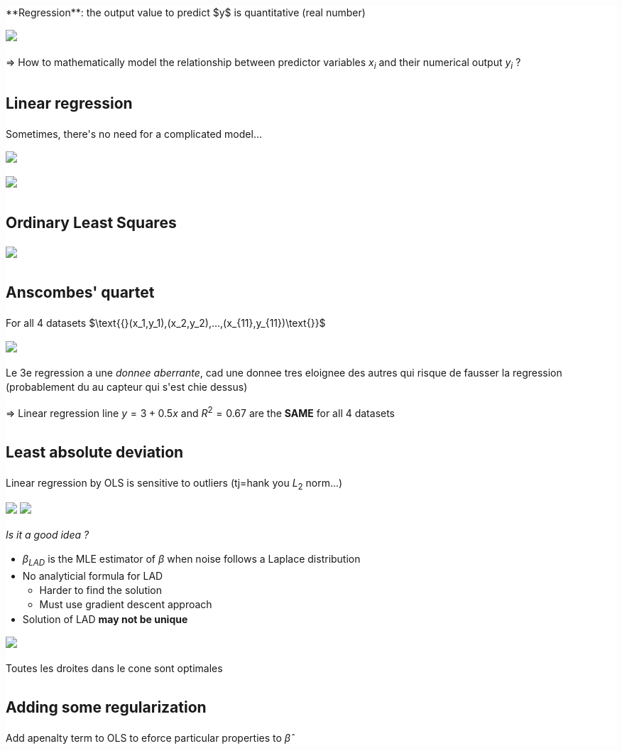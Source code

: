 <div class="alert alert-info" role="alert" markdown="1">
**Regression**: the output value to predict $y$ is quantitative (real number)
</div>

![](https://i.imgur.com/ASmFdgA.png)

$\Rightarrow$ How to mathematically model the relationship between predictor variables $x_i$ and their numerical output $y_i$ ?

## Linear regression
Sometimes, there's no need for a complicated model...

![](https://i.imgur.com/KnOVw16.png)

![](https://i.imgur.com/v2HuFrX.png)

## Ordinary Least Squares
![](https://i.imgur.com/o2HCOeb.png)

## Anscombes' quartet

For all 4 datasets $\text{{}(x_1,y_1),(x_2,y_2),...,(x_{11},y_{11})\text{}}$

![](https://i.imgur.com/5GCBu59.png)

Le 3e regression a une *donnee aberrante*, cad une donnee tres eloignee des autres qui risque de fausser la regression (probablement du au capteur qui s'est chie dessus)

$\Rightarrow$ Linear regression line $y=3+0.5x$ and $R^2=0.67$ are the **SAME** for all 4 datasets

## Least absolute deviation
Linear regression by OLS is sensitive to outliers (tj=hank you $L_2$ norm...)

![](https://i.imgur.com/GLH1gJh.png)
![](https://i.imgur.com/joBDMuK.png)

*Is it a good idea ?*
- $\beta_{LAD}$ is the MLE estimator of $\beta$ when noise follows a Laplace distribution
- No analyticial formula for LAD
    - Harder to find the solution
    - Must use gradient descent approach
- Solution of LAD **may not be unique**

![](https://i.imgur.com/OnwIuhP.png)
<div class="alert alert-warning" role="alert" markdown="1">
Toutes les droites dans le cone sont optimales
</div>

## Adding some regularization
Add apenalty term to OLS to eforce particular properties to $\hat\beta$
